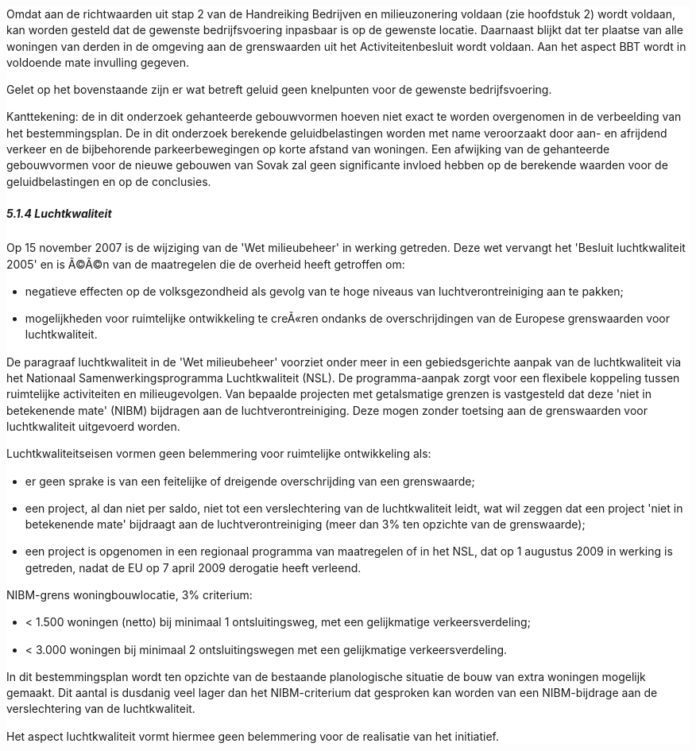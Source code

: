Omdat aan de richtwaarden uit stap 2 van de Handreiking Bedrijven en milieuzonering voldaan (zie hoofdstuk 2\) wordt voldaan, kan worden gesteld dat de gewenste bedrijfsvoering inpasbaar is op de gewenste locatie. Daarnaast blijkt dat ter plaatse van alle woningen van derden in de omgeving aan de grenswaarden uit het Activiteitenbesluit wordt voldaan. Aan het aspect BBT wordt in voldoende mate invulling gegeven.

Gelet op het bovenstaande zijn er wat betreft geluid geen knelpunten voor de gewenste bedrijfsvoering.

Kanttekening: de in dit onderzoek gehanteerde gebouwvormen hoeven niet exact te worden overgenomen in de verbeelding van het bestemmingsplan. De in dit onderzoek berekende geluidbelastingen worden met name veroorzaakt door aan\- en afrijdend verkeer en de bijbehorende parkeerbewegingen op korte afstand van woningen. Een afwijking van de gehanteerde gebouwvormen voor de nieuwe gebouwen van Sovak zal geen significante invloed hebben op de berekende waarden voor de geluidbelastingen en op de conclusies.

##### 5\.1\.4 Luchtkwaliteit

Op 15 november 2007 is de wijziging van de 'Wet milieubeheer' in werking getreden. Deze wet vervangt het 'Besluit luchtkwaliteit 2005' en is Ã©Ã©n van de maatregelen die de overheid heeft getroffen om:

* negatieve effecten op de volksgezondheid als gevolg van te hoge niveaus van luchtverontreiniging aan te pakken;

* mogelijkheden voor ruimtelijke ontwikkeling te creÃ«ren ondanks de overschrijdingen van de Europese grenswaarden voor luchtkwaliteit.

De paragraaf luchtkwaliteit in de 'Wet milieubeheer' voorziet onder meer in een gebiedsgerichte aanpak van de luchtkwaliteit via het Nationaal Samenwerkingsprogramma Luchtkwaliteit (NSL). De programma\-aanpak zorgt voor een flexibele koppeling tussen ruimtelijke activiteiten en milieugevolgen. Van bepaalde projecten met getalsmatige grenzen is vastgesteld dat deze 'niet in betekenende mate' (NIBM) bijdragen aan de luchtverontreiniging. Deze mogen zonder toetsing aan de grenswaarden voor luchtkwaliteit uitgevoerd worden.

Luchtkwaliteitseisen vormen geen belemmering voor ruimtelijke ontwikkeling als:

* er geen sprake is van een feitelijke of dreigende overschrijding van een grenswaarde;

* een project, al dan niet per saldo, niet tot een verslechtering van de luchtkwaliteit leidt, wat wil zeggen dat een project 'niet in betekenende mate' bijdraagt aan de luchtverontreiniging (meer dan 3% ten opzichte van de grenswaarde);

* een project is opgenomen in een regionaal programma van maatregelen of in het NSL, dat op 1 augustus 2009 in werking is getreden, nadat de EU op 7 april 2009 derogatie heeft verleend.

NIBM\-grens woningbouwlocatie, 3% criterium:

* \< 1\.500 woningen (netto) bij minimaal 1 ontsluitingsweg, met een gelijkmatige verkeersverdeling;

* \< 3\.000 woningen bij minimaal 2 ontsluitingswegen met een gelijkmatige verkeersverdeling.

In dit bestemmingsplan wordt ten opzichte van de bestaande planologische situatie de bouw van extra woningen mogelijk gemaakt. Dit aantal is dusdanig veel lager dan het NIBM\-criterium dat gesproken kan worden van een NIBM\-bijdrage aan de verslechtering van de luchtkwaliteit.

Het aspect luchtkwaliteit vormt hiermee geen belemmering voor de realisatie van het initiatief.

